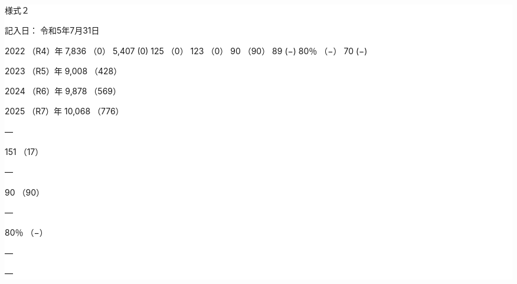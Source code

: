 様式２

記入日： 令和5年7月31日

2022
（R4）年
7,836
（0）
5,407
(0)
125
（0）
123
（0）
90
（90）
89
(−)
80％
（−）
70
(−)

2023
（R5）年
9,008
（428）

2024
（R6）年
9,878
（569）

2025
（R7）年
10,068
（776）

―

151
（17）

―

90
（90）

―

80％
（−）

―

―
